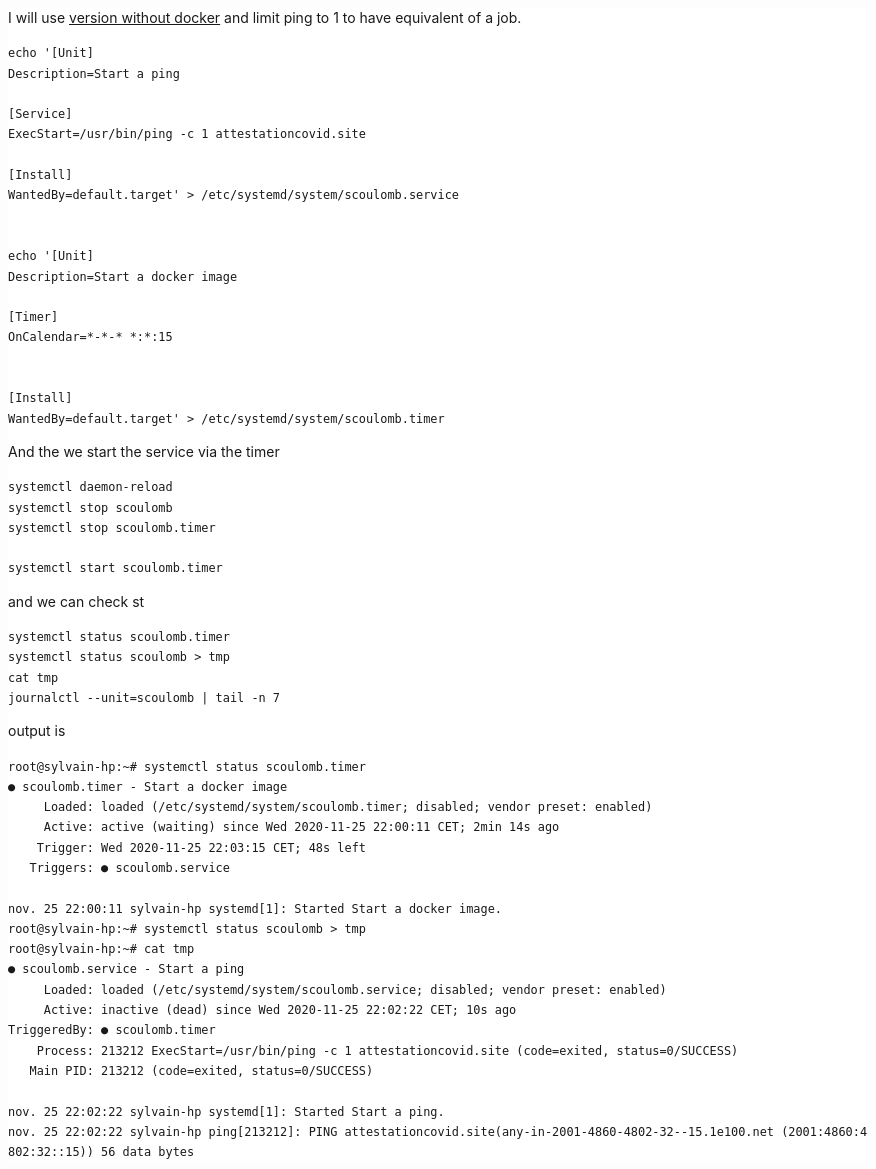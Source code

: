 I will use [version without docker](#we-can-do-it-without-docker) and limit ping to 1 to have equivalent of a job.

````shell script
echo '[Unit]
Description=Start a ping

[Service]
ExecStart=/usr/bin/ping -c 1 attestationcovid.site

[Install]
WantedBy=default.target' > /etc/systemd/system/scoulomb.service


echo '[Unit]
Description=Start a docker image

[Timer]
OnCalendar=*-*-* *:*:15


[Install]
WantedBy=default.target' > /etc/systemd/system/scoulomb.timer
````

And the we start the service via the timer

````shell script
systemctl daemon-reload
systemctl stop scoulomb
systemctl stop scoulomb.timer

systemctl start scoulomb.timer
````

and we can check st 

````shell script
systemctl status scoulomb.timer
systemctl status scoulomb > tmp
cat tmp
journalctl --unit=scoulomb | tail -n 7
````

output is

````shell script
root@sylvain-hp:~# systemctl status scoulomb.timer
● scoulomb.timer - Start a docker image
     Loaded: loaded (/etc/systemd/system/scoulomb.timer; disabled; vendor preset: enabled)
     Active: active (waiting) since Wed 2020-11-25 22:00:11 CET; 2min 14s ago
    Trigger: Wed 2020-11-25 22:03:15 CET; 48s left
   Triggers: ● scoulomb.service

nov. 25 22:00:11 sylvain-hp systemd[1]: Started Start a docker image.
root@sylvain-hp:~# systemctl status scoulomb > tmp
root@sylvain-hp:~# cat tmp
● scoulomb.service - Start a ping
     Loaded: loaded (/etc/systemd/system/scoulomb.service; disabled; vendor preset: enabled)
     Active: inactive (dead) since Wed 2020-11-25 22:02:22 CET; 10s ago
TriggeredBy: ● scoulomb.timer
    Process: 213212 ExecStart=/usr/bin/ping -c 1 attestationcovid.site (code=exited, status=0/SUCCESS)
   Main PID: 213212 (code=exited, status=0/SUCCESS)

nov. 25 22:02:22 sylvain-hp systemd[1]: Started Start a ping.
nov. 25 22:02:22 sylvain-hp ping[213212]: PING attestationcovid.site(any-in-2001-4860-4802-32--15.1e100.net (2001:4860:4802:32::15)) 56 data bytes
````